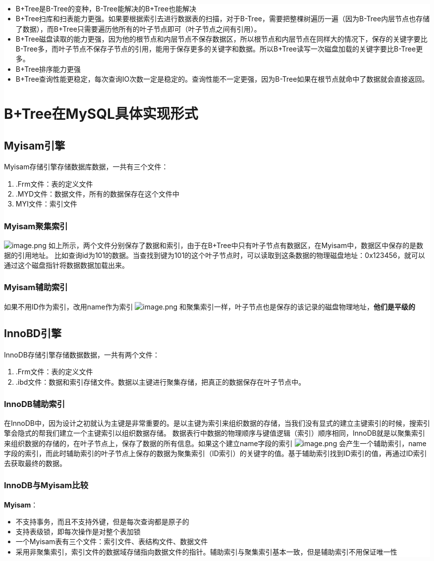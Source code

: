- B+Tree是B-Tree的变种，B-Tree能解决的B+Tree也能解决
- B+Tree扫库和扫表能力更强。如果要根据索引去进行数据表的扫描，对于B-Tree，需要把整棵树遍历一遍（因为B-Tree内层节点也存储了数据），而B+Tree只需要遍历他所有的叶子节点即可（叶子节点之间有引用）。
- B+Tree磁盘读取的能力更强，因为他的根节点和内层节点不保存数据区，所以根节点和内层节点在同样大的情况下，保存的关键字要比B-Tree多，而叶子节点不保存子节点的引用，能用于保存更多的关键字和数据。所以B+Tree读写一次磁盘加载的关键字要比B-Tree更多。
- B+Tree排序能力更强
- B+Tree查询性能更稳定，每次查询IO次数一定是稳定的。查询性能不一定更强，因为B-Tree如果在根节点就命中了数据就会直接返回。



# B+Tree在MySQL具体实现形式
## Myisam引擎
Myisam存储引擎存储数据库数据，一共有三个文件：

1. .Frm文件：表的定义文件
1. .MYD文件：数据文件，所有的数据保存在这个文件中
1. MYI文件：索引文件

### Myisam聚集索引
![image.png](https://my-study-notes.oss-cn-beijing.aliyuncs.com/sql/MySql%E7%B4%A2%E5%BC%95%E6%80%BB%E7%BB%93/MySQL%E7%B4%A2%E5%BC%95%E6%80%BB%E7%BB%93-3.png)
如上所示，两个文件分别保存了数据和索引，由于在B+Tree中只有叶子节点有数据区，在Myisam中，数据区中保存的是数据的引用地址。
比如查询id为101的数据。当查找到键为101的这个叶子节点时，可以读取到这条数据的物理磁盘地址：0x123456，就可以通过这个磁盘指针将数据数据加载出来。


### Myisam辅助索引
如果不用ID作为索引，改用name作为索引
![image.png](https://my-study-notes.oss-cn-beijing.aliyuncs.com/sql/MySql%E7%B4%A2%E5%BC%95%E6%80%BB%E7%BB%93/MySQL%E7%B4%A2%E5%BC%95%E6%80%BB%E7%BB%93-4.png)
和聚集索引一样，叶子节点也是保存的该记录的磁盘物理地址，**他们是平级的**

## InnoBD引擎
InnoDB存储引擎存储数据数据，一共有两个文件：

1. .Frm文件：表的定义文件
1. .ibd文件：数据和索引存储文件。数据以主键进行聚集存储，把真正的数据保存在叶子节点中。



### InnoDB辅助索引
在InnoDB中，因为设计之初就认为主键是非常重要的。是以主键为索引来组织数据的存储，当我们没有显式的建立主键索引的时候，搜索引擎会隐式的帮我们建立一个主键索引以组织数据存储。
数据表行中数据的物理顺序与键值逻辑（索引）顺序相同，InnoDB就是以聚集索引来组织数据的存储的，在叶子节点上，保存了数据的所有信息。如果这个建立name字段的索引
![image.png](https://my-study-notes.oss-cn-beijing.aliyuncs.com/sql/MySql%E7%B4%A2%E5%BC%95%E6%80%BB%E7%BB%93/MySQL%E7%B4%A2%E5%BC%95%E6%80%BB%E7%BB%93-5.png)
会产生一个辅助索引，name字段的索引，而此时辅助索引的叶子节点上保存的数据为聚集索引（ID索引）的关键字的值。基于辅助索引找到ID索引的值，再通过ID索引去获取最终的数据。


### InnoDB与Myisam比较
**Myisam**：

- 不支持事务，而且不支持外键，但是每次查询都是原子的
- 支持表级锁，即每次操作是对整个表加锁
- 一个Myisam表有三个文件：索引文件、表结构文件、数据文件
- 采用非聚集索引，索引文件的数据域存储指向数据文件的指针。辅助索引与聚集索引基本一致，但是辅助索引不用保证唯一性
